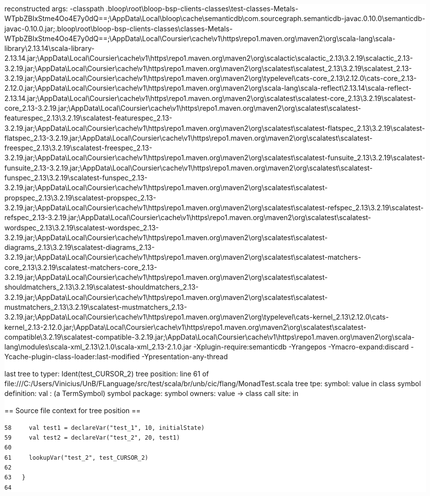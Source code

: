  reconstructed args: -classpath <WORKSPACE>\.bloop\root\bloop-bsp-clients-classes\test-classes-Metals-WTpbZBIxStme4Oo4E7y0dQ==;<HOME>\AppData\Local\bloop\cache\semanticdb\com.sourcegraph.semanticdb-javac.0.10.0\semanticdb-javac-0.10.0.jar;<WORKSPACE>\.bloop\root\bloop-bsp-clients-classes\classes-Metals-WTpbZBIxStme4Oo4E7y0dQ==;<HOME>\AppData\Local\Coursier\cache\v1\https\repo1.maven.org\maven2\org\scala-lang\scala-library\2.13.14\scala-library-2.13.14.jar;<HOME>\AppData\Local\Coursier\cache\v1\https\repo1.maven.org\maven2\org\scalactic\scalactic_2.13\3.2.19\scalactic_2.13-3.2.19.jar;<HOME>\AppData\Local\Coursier\cache\v1\https\repo1.maven.org\maven2\org\scalatest\scalatest_2.13\3.2.19\scalatest_2.13-3.2.19.jar;<HOME>\AppData\Local\Coursier\cache\v1\https\repo1.maven.org\maven2\org\typelevel\cats-core_2.13\2.12.0\cats-core_2.13-2.12.0.jar;<HOME>\AppData\Local\Coursier\cache\v1\https\repo1.maven.org\maven2\org\scala-lang\scala-reflect\2.13.14\scala-reflect-2.13.14.jar;<HOME>\AppData\Local\Coursier\cache\v1\https\repo1.maven.org\maven2\org\scalatest\scalatest-core_2.13\3.2.19\scalatest-core_2.13-3.2.19.jar;<HOME>\AppData\Local\Coursier\cache\v1\https\repo1.maven.org\maven2\org\scalatest\scalatest-featurespec_2.13\3.2.19\scalatest-featurespec_2.13-3.2.19.jar;<HOME>\AppData\Local\Coursier\cache\v1\https\repo1.maven.org\maven2\org\scalatest\scalatest-flatspec_2.13\3.2.19\scalatest-flatspec_2.13-3.2.19.jar;<HOME>\AppData\Local\Coursier\cache\v1\https\repo1.maven.org\maven2\org\scalatest\scalatest-freespec_2.13\3.2.19\scalatest-freespec_2.13-3.2.19.jar;<HOME>\AppData\Local\Coursier\cache\v1\https\repo1.maven.org\maven2\org\scalatest\scalatest-funsuite_2.13\3.2.19\scalatest-funsuite_2.13-3.2.19.jar;<HOME>\AppData\Local\Coursier\cache\v1\https\repo1.maven.org\maven2\org\scalatest\scalatest-funspec_2.13\3.2.19\scalatest-funspec_2.13-3.2.19.jar;<HOME>\AppData\Local\Coursier\cache\v1\https\repo1.maven.org\maven2\org\scalatest\scalatest-propspec_2.13\3.2.19\scalatest-propspec_2.13-3.2.19.jar;<HOME>\AppData\Local\Coursier\cache\v1\https\repo1.maven.org\maven2\org\scalatest\scalatest-refspec_2.13\3.2.19\scalatest-refspec_2.13-3.2.19.jar;<HOME>\AppData\Local\Coursier\cache\v1\https\repo1.maven.org\maven2\org\scalatest\scalatest-wordspec_2.13\3.2.19\scalatest-wordspec_2.13-3.2.19.jar;<HOME>\AppData\Local\Coursier\cache\v1\https\repo1.maven.org\maven2\org\scalatest\scalatest-diagrams_2.13\3.2.19\scalatest-diagrams_2.13-3.2.19.jar;<HOME>\AppData\Local\Coursier\cache\v1\https\repo1.maven.org\maven2\org\scalatest\scalatest-matchers-core_2.13\3.2.19\scalatest-matchers-core_2.13-3.2.19.jar;<HOME>\AppData\Local\Coursier\cache\v1\https\repo1.maven.org\maven2\org\scalatest\scalatest-shouldmatchers_2.13\3.2.19\scalatest-shouldmatchers_2.13-3.2.19.jar;<HOME>\AppData\Local\Coursier\cache\v1\https\repo1.maven.org\maven2\org\scalatest\scalatest-mustmatchers_2.13\3.2.19\scalatest-mustmatchers_2.13-3.2.19.jar;<HOME>\AppData\Local\Coursier\cache\v1\https\repo1.maven.org\maven2\org\typelevel\cats-kernel_2.13\2.12.0\cats-kernel_2.13-2.12.0.jar;<HOME>\AppData\Local\Coursier\cache\v1\https\repo1.maven.org\maven2\org\scalatest\scalatest-compatible\3.2.19\scalatest-compatible-3.2.19.jar;<HOME>\AppData\Local\Coursier\cache\v1\https\repo1.maven.org\maven2\org\scala-lang\modules\scala-xml_2.13\2.1.0\scala-xml_2.13-2.1.0.jar -Xplugin-require:semanticdb -Yrangepos -Ymacro-expand:discard -Ycache-plugin-class-loader:last-modified -Ypresentation-any-thread

  last tree to typer: Ident(test_CURSOR_2)
       tree position: line 61 of file:///C:/Users/Vinicius/UnB/FLanguage/src/test/scala/br/unb/cic/flang/MonadTest.scala
            tree tpe: <error>
              symbol: value <error> in class <error>
   symbol definition: val <error>: <error> (a TermSymbol)
      symbol package: <none>
       symbol owners: value <error> -> class <error>
           call site: <none> in <none>

== Source file context for tree position ==

    58     val test1 = declareVar("test_1", 10, initialState)
    59     val test2 = declareVar("test_2", 20, test1)
    60 
    61     lookupVar("test_2", test_CURSOR_2)
    62 
    63   }
    64 